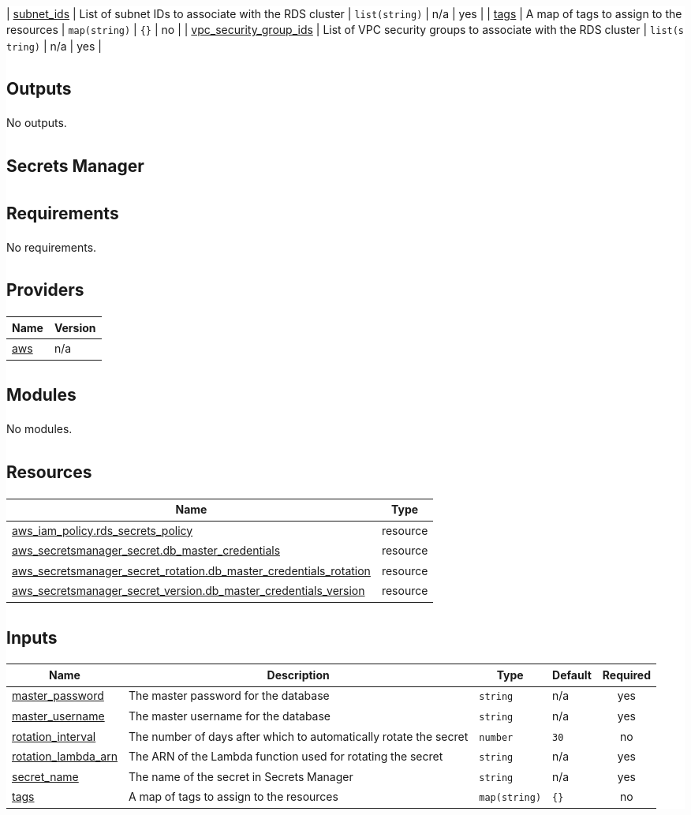 | <a name="input_subnet_ids"></a> [subnet\_ids](#input\_subnet\_ids) | List of subnet IDs to associate with the RDS cluster | `list(string)` | n/a | yes |
| <a name="input_tags"></a> [tags](#input\_tags) | A map of tags to assign to the resources | `map(string)` | `{}` | no |
| <a name="input_vpc_security_group_ids"></a> [vpc\_security\_group\_ids](#input\_vpc\_security\_group\_ids) | List of VPC security groups to associate with the RDS cluster | `list(string)` | n/a | yes |

## Outputs

No outputs.


## Secrets Manager

## Requirements

No requirements.

## Providers

| Name | Version |
|------|---------|
| <a name="provider_aws"></a> [aws](#provider\_aws) | n/a |

## Modules

No modules.

## Resources

| Name | Type |
|------|------|
| [aws_iam_policy.rds_secrets_policy](https://registry.terraform.io/providers/hashicorp/aws/latest/docs/resources/iam_policy) | resource |
| [aws_secretsmanager_secret.db_master_credentials](https://registry.terraform.io/providers/hashicorp/aws/latest/docs/resources/secretsmanager_secret) | resource |
| [aws_secretsmanager_secret_rotation.db_master_credentials_rotation](https://registry.terraform.io/providers/hashicorp/aws/latest/docs/resources/secretsmanager_secret_rotation) | resource |
| [aws_secretsmanager_secret_version.db_master_credentials_version](https://registry.terraform.io/providers/hashicorp/aws/latest/docs/resources/secretsmanager_secret_version) | resource |

## Inputs

| Name | Description | Type | Default | Required |
|------|-------------|------|---------|:--------:|
| <a name="input_master_password"></a> [master\_password](#input\_master\_password) | The master password for the database | `string` | n/a | yes |
| <a name="input_master_username"></a> [master\_username](#input\_master\_username) | The master username for the database | `string` | n/a | yes |
| <a name="input_rotation_interval"></a> [rotation\_interval](#input\_rotation\_interval) | The number of days after which to automatically rotate the secret | `number` | `30` | no |
| <a name="input_rotation_lambda_arn"></a> [rotation\_lambda\_arn](#input\_rotation\_lambda\_arn) | The ARN of the Lambda function used for rotating the secret | `string` | n/a | yes |
| <a name="input_secret_name"></a> [secret\_name](#input\_secret\_name) | The name of the secret in Secrets Manager | `string` | n/a | yes |
| <a name="input_tags"></a> [tags](#input\_tags) | A map of tags to assign to the resources | `map(string)` | `{}` | no |

